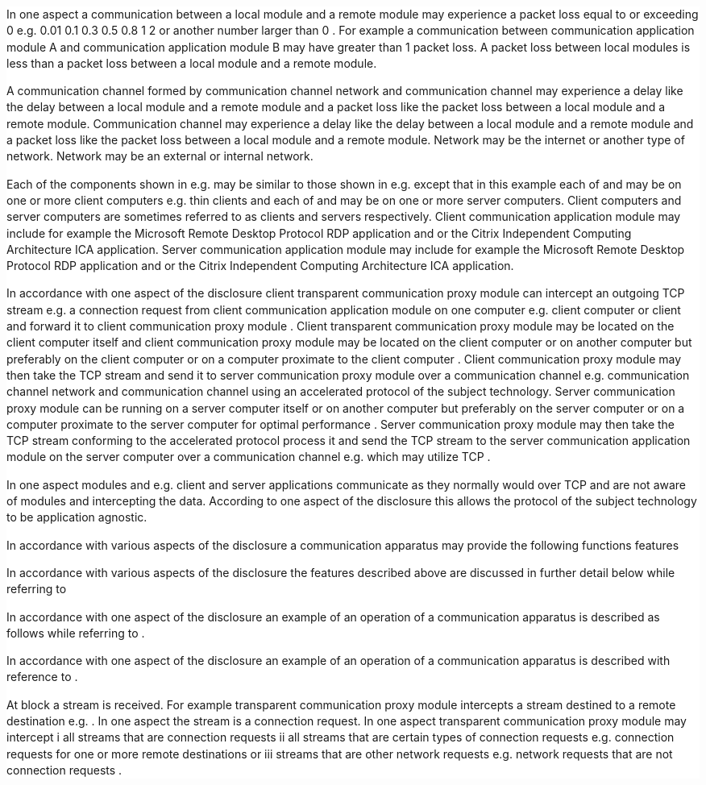 In one aspect a communication between a local module and a remote module may experience a packet loss equal to or exceeding 0 e.g. 0.01 0.1 0.3 0.5 0.8 1 2 or another number larger than 0 . For example a communication between communication application module A and communication application module B may have greater than 1 packet loss. A packet loss between local modules is less than a packet loss between a local module and a remote module.

A communication channel formed by communication channel network and communication channel may experience a delay like the delay between a local module and a remote module and a packet loss like the packet loss between a local module and a remote module. Communication channel may experience a delay like the delay between a local module and a remote module and a packet loss like the packet loss between a local module and a remote module. Network may be the internet or another type of network. Network may be an external or internal network.

Each of the components shown in e.g. may be similar to those shown in e.g. except that in this example each of and may be on one or more client computers e.g. thin clients and each of and may be on one or more server computers. Client computers and server computers are sometimes referred to as clients and servers respectively. Client communication application module may include for example the Microsoft Remote Desktop Protocol RDP application and or the Citrix Independent Computing Architecture ICA application. Server communication application module may include for example the Microsoft Remote Desktop Protocol RDP application and or the Citrix Independent Computing Architecture ICA application.

In accordance with one aspect of the disclosure client transparent communication proxy module can intercept an outgoing TCP stream e.g. a connection request from client communication application module on one computer e.g. client computer or client and forward it to client communication proxy module . Client transparent communication proxy module may be located on the client computer itself and client communication proxy module may be located on the client computer or on another computer but preferably on the client computer or on a computer proximate to the client computer . Client communication proxy module may then take the TCP stream and send it to server communication proxy module over a communication channel e.g. communication channel network and communication channel using an accelerated protocol of the subject technology. Server communication proxy module can be running on a server computer itself or on another computer but preferably on the server computer or on a computer proximate to the server computer for optimal performance . Server communication proxy module may then take the TCP stream conforming to the accelerated protocol process it and send the TCP stream to the server communication application module on the server computer over a communication channel e.g. which may utilize TCP .

In one aspect modules and e.g. client and server applications communicate as they normally would over TCP and are not aware of modules and intercepting the data. According to one aspect of the disclosure this allows the protocol of the subject technology to be application agnostic.

In accordance with various aspects of the disclosure a communication apparatus may provide the following functions features 

In accordance with various aspects of the disclosure the features described above are discussed in further detail below while referring to 

In accordance with one aspect of the disclosure an example of an operation of a communication apparatus is described as follows while referring to .

In accordance with one aspect of the disclosure an example of an operation of a communication apparatus is described with reference to .

At block a stream is received. For example transparent communication proxy module intercepts a stream destined to a remote destination e.g. . In one aspect the stream is a connection request. In one aspect transparent communication proxy module may intercept i all streams that are connection requests ii all streams that are certain types of connection requests e.g. connection requests for one or more remote destinations or iii streams that are other network requests e.g. network requests that are not connection requests .

